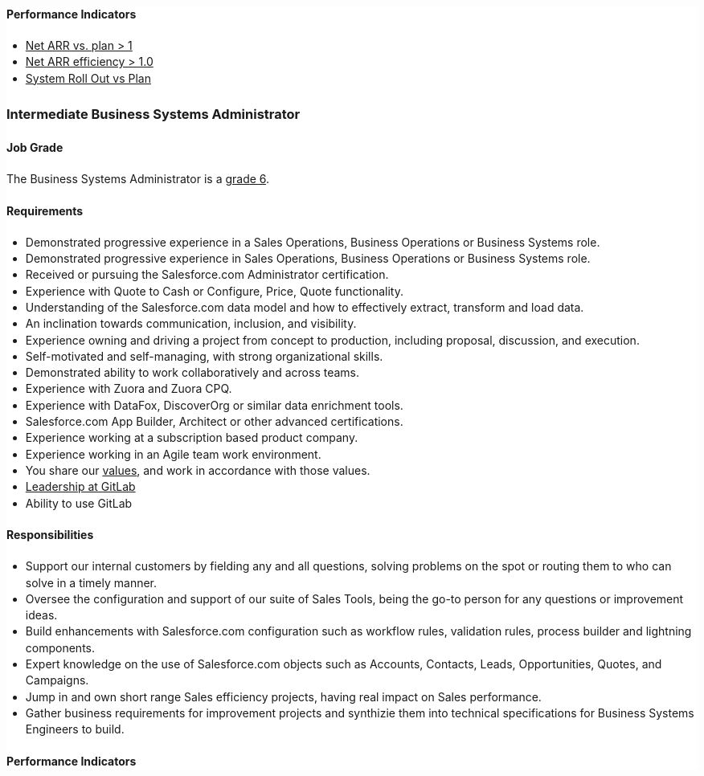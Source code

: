 #### Performance Indicators

- [Net ARR vs. plan > 1](/handbook/sales/sales-term-glossary/arr-in-practice/#incremental-annual-contract-value-iacv)
- [Net ARR efficiency > 1.0](/handbook/sales/#iavc-efficiency-ratio)
- [System Roll Out vs Plan](/handbook/business-technology/metrics/#system-roll-out-vs-plan)

### Intermediate Business Systems Administrator

#### Job Grade

The Business Systems Administrator is a [grade 6](/handbook/total-rewards/compensation/compensation-calculator/#gitlab-job-grades).

#### Requirements

- Demonstrated progressive experience in a Sales Operations, Business Operations or Business Systems role.
- Demonstrated progressive experience in Sales Operations, Business Operations or Business Systems role.
- Received or pursuing the Salesforce.com Administrator certification.
- Experience with Quote to Cash or Configure, Price, Quote functionality.
- Understanding of the Salesforce.com data model and how to effectively extract, transform and load data.
- An inclination towards communication, inclusion, and visibility.
- Experience owning and driving a project from concept to production, including proposal, discussion, and execution.
- Self-motivated and self-managing, with strong organizational skills.
- Demonstrated ability to work collaboratively and across teams.
- Experience with Zuora and Zuora CPQ.
- Experience with DataFox, DiscoverOrg or similar data enrichment tools.
- Salesforce.com App Builder, Architect or other advanced certifications.
- Experience working at a subscription based product company.
- Experience working in an Agile team work environment.
- You share our [values](/handbook/values/), and work in accordance with those values.
- [Leadership at GitLab](/handbook/leadership/#management-group)
- Ability to use GitLab

#### Responsibilities

- Support our internal customers by fielding any and all questions, solving problems on the spot or routing them to who can solve in a timely manner.
- Oversee the configuration and support of our suite of Sales Tools, being the go-to person for any questions or improvement ideas.
- Build enhancements with Salesforce.com configuration such as workflow rules, validation rules, process builder and lightning components.
- Expert knowledge on the use of Salesforce.com objects such as Accounts, Contacts, Leads, Opportunities, Quotes, and Campaigns.
- Jump in and own short range Sales efficiency projects, having real impact on Sales performance.
- Gather business requirements for improvement projects and synthizie them into technical specifications for Business Systems Engineers to build.

#### Performance Indicators
